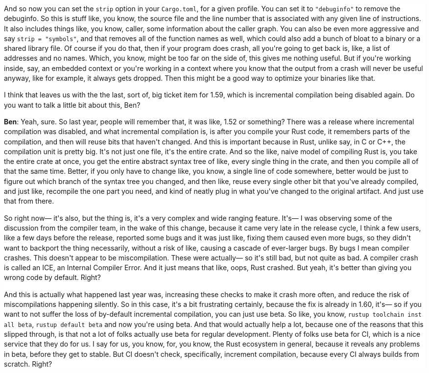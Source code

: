 And so now you can set the `strip` option in your `Cargo.toml`, for a given
profile. You can set it to `"debuginfo"` to remove the debuginfo. So this is
stuff like, you know, the source file and the line number that is associated
with any given line of instructions. It also includes things like, you know,
caller, some information about the caller graph. You can also be even more
aggressive and say `strip = "symbols"`, and that removes all of the function
names as well, which could also add a bunch of bloat to a binary or a shared
library file. Of course if you do that, then if your program does crash, all
you're going to get back is, like, a list of addresses and no names. Which, you
know, might be too far on the side of, this gives me nothing useful. But if
you're working inside, say, an embedded context or you're working in a context
where you know that the output from a crash will never be useful anyway, like
for example, it always gets dropped. Then this might be a good way to optimize
your binaries like that.

I think that leaves us with the the last, sort of, big ticket item for 1.59,
which is incremental compilation being disabled again. Do you want to talk a
little bit about this, Ben?

__Ben__: Yeah, sure. So last year, people will remember that, it was like, 1.52
or something? There was a release where incremental compilation was disabled,
and what incremental compilation is, is after you compile your Rust code, it
remembers parts of the compilation, and then will reuse bits that haven't
changed. And this is important because in Rust, unlike say, in C or C++, the
compilation unit is pretty big. It's not just one file, it's the entire crate.
And so the like, naive model of compiling Rust is, you take the entire crate at
once, you get the entire abstract syntax tree of like, every single thing in the
crate, and then you compile all of that the same time. Better, if you only have
to change like, you know, a single line of code somewhere, better would be just
to figure out which branch of the syntax tree you changed, and then like, reuse
every single other bit that you've already compiled, and just like, recompile
the one part you need, and kind of neatly plug in what you've changed to the
original artifact. And just use that from there.

So right now— it's also, but the thing is, it's a very complex and wide ranging
feature. It's— I was observing some of the discussion from the compiler team, in
the wake of this change, because it came very late in the release cycle, I think
a few users, like a few days before the release, reported some bugs and it was
just like, fixing them caused even more bugs, so they didn't want to backport
the thing necessarily, without a risk of like, causing a cascade of ever-larger
bugs. By bugs I mean compiler crashes. This doesn't appear to be miscompilation.
These were actually— so it's still bad, but not quite as bad. A compiler crash
is called an ICE, an Internal Compiler Error. And it just means that like, oops,
Rust crashed. But yeah, it's better than giving you wrong code by default.
Right?

And this is actually what happened last year was, increasing these checks to
make it crash more often, and reduce the risk of miscompilations happening
silently. So in this case, it's a bit frustrating certainly, because the fix is
already in 1.60, it's— so if you want to not suffer the loss of by-default
incremental compilation, you can just use beta. So like, you know,
`rustup toolchain install beta`, `rustup default beta` and now you're using
beta. And that would actually help a lot, because one of the reasons that this
slipped through, is that not a lot of folks actually use beta for regular
development. Plenty of folks use beta for CI, which is a nice service that they
do for us. I say for us, you know, for, you know, the Rust ecosystem in general,
because it reveals any problems in beta, before they get to stable. But CI
doesn't check, specifically, increment compilation, because every CI always
builds from scratch. Right?
